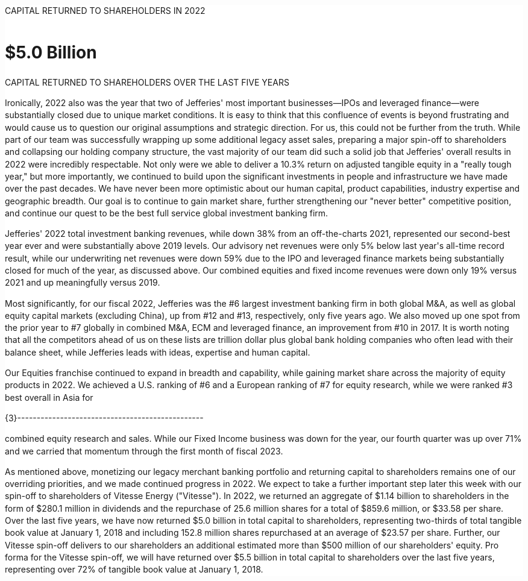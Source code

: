 CAPITAL RETURNED TO SHAREHOLDERS IN 2022

# \$5.0 Billion

CAPITAL RETURNED TO SHAREHOLDERS OVER THE LAST FIVE YEARS

Ironically, 2022 also was the year that two of Jefferies' most important businesses—IPOs and leveraged finance—were substantially closed due to unique market conditions. It is easy to think that this confluence of events is beyond frustrating and would cause us to question our original assumptions and strategic direction. For us, this could not be further from the truth. While part of our team was successfully wrapping up some additional legacy asset sales, preparing a major spin-off to shareholders and collapsing our holding company structure, the vast majority of our team did such a solid job that Jefferies' overall results in 2022 were incredibly respectable. Not only were we able to deliver a 10.3% return on adjusted tangible equity in a "really tough year," but more importantly, we continued to build upon the significant investments in people and infrastructure we have made over the past decades. We have never been more optimistic about our human capital, product capabilities, industry expertise and geographic breadth. Our goal is to continue to gain market share, further strengthening our "never better" competitive position, and continue our quest to be the best full service global investment banking firm.

Jefferies' 2022 total investment banking revenues, while down 38% from an off-the-charts 2021, represented our second-best year ever and were substantially above 2019 levels. Our advisory net revenues were only 5% below last year's all-time record result, while our underwriting net revenues were down 59% due to the IPO and leveraged finance markets being substantially closed for much of the year, as discussed above. Our combined equities and fixed income revenues were down only 19% versus 2021 and up meaningfully versus 2019.

Most significantly, for our fiscal 2022, Jefferies was the #6 largest investment banking firm in both global M&A, as well as global equity capital markets (excluding China), up from #12 and #13, respectively, only five years ago. We also moved up one spot from the prior year to #7 globally in combined M&A, ECM and leveraged finance, an improvement from #10 in 2017. It is worth noting that all the competitors ahead of us on these lists are trillion dollar plus global bank holding companies who often lead with their balance sheet, while Jefferies leads with ideas, expertise and human capital.

Our Equities franchise continued to expand in breadth and capability, while gaining market share across the majority of equity products in 2022. We achieved a U.S. ranking of #6 and a European ranking of #7 for equity research, while we were ranked #3 best overall in Asia for

{3}------------------------------------------------

combined equity research and sales. While our Fixed Income business was down for the year, our fourth quarter was up over 71% and we carried that momentum through the first month of fiscal 2023.

As mentioned above, monetizing our legacy merchant banking portfolio and returning capital to shareholders remains one of our overriding priorities, and we made continued progress in 2022. We expect to take a further important step later this week with our spin-off to shareholders of Vitesse Energy ("Vitesse"). In 2022, we returned an aggregate of \$1.14 billion to shareholders in the form of \$280.1 million in dividends and the repurchase of 25.6 million shares for a total of \$859.6 million, or \$33.58 per share. Over the last five years, we have now returned \$5.0 billion in total capital to shareholders, representing two-thirds of total tangible book value at January 1, 2018 and including 152.8 million shares repurchased at an average of \$23.57 per share. Further, our Vitesse spin-off delivers to our shareholders an additional estimated more than \$500 million of our shareholders' equity. Pro forma for the Vitesse spin-off, we will have returned over \$5.5 billion in total capital to shareholders over the last five years, representing over 72% of tangible book value at January 1, 2018.
